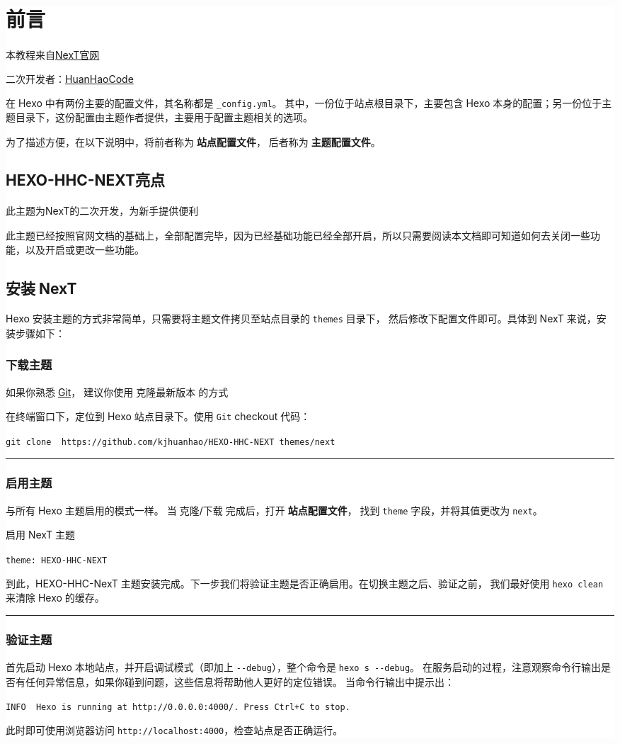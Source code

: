 # 前言

本教程来自[NexT官网](http://theme-next.iissnan.com/)

二次开发者：[HuanHaoCode](https://www.huanhao.xyz/)

在 Hexo 中有两份主要的配置文件，其名称都是 `_config.yml`。 其中，一份位于站点根目录下，主要包含 Hexo 本身的配置；另一份位于主题目录下，这份配置由主题作者提供，主要用于配置主题相关的选项。

为了描述方便，在以下说明中，将前者称为 **站点配置文件**， 后者称为 **主题配置文件**。

## HEXO-HHC-NEXT亮点

此主题为NexT的二次开发，为新手提供便利

此主题已经按照官网文档的基础上，全部配置完毕，因为已经基础功能已经全部开启，所以只需要阅读本文档即可知道如何去关闭一些功能，以及开启或更改一些功能。

## 安装 NexT

Hexo 安装主题的方式非常简单，只需要将主题文件拷贝至站点目录的 `themes` 目录下， 然后修改下配置文件即可。具体到 NexT 来说，安装步骤如下：

### 下载主题

如果你熟悉 [Git](http://git-scm.com/)， 建议你使用 克隆最新版本 的方式

在终端窗口下，定位到 Hexo 站点目录下。使用 `Git` checkout 代码：

```
git clone  https://github.com/kjhuanhao/HEXO-HHC-NEXT themes/next
```

***

### 启用主题

与所有 Hexo 主题启用的模式一样。 当 克隆/下载 完成后，打开 **站点配置文件**， 找到 `theme` 字段，并将其值更改为 `next`。

启用 NexT 主题

```
theme: HEXO-HHC-NEXT
```

到此，HEXO-HHC-NexT 主题安装完成。下一步我们将验证主题是否正确启用。在切换主题之后、验证之前， 我们最好使用 `hexo clean` 来清除 Hexo 的缓存。

***

### 验证主题

首先启动 Hexo 本地站点，并开启调试模式（即加上 `--debug`），整个命令是 `hexo s --debug`。 在服务启动的过程，注意观察命令行输出是否有任何异常信息，如果你碰到问题，这些信息将帮助他人更好的定位错误。 当命令行输出中提示出：

```
INFO  Hexo is running at http://0.0.0.0:4000/. Press Ctrl+C to stop.
```

此时即可使用浏览器访问 `http://localhost:4000`，检查站点是否正确运行。
